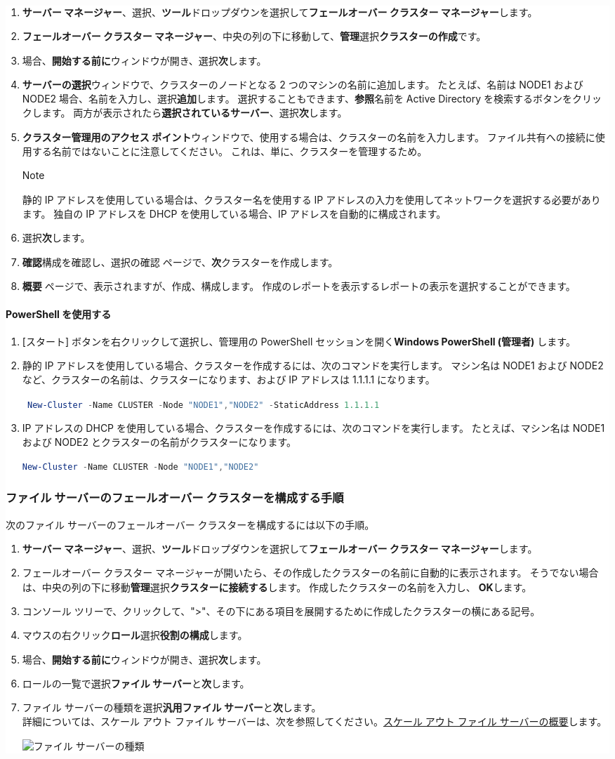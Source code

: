 1. **サーバー マネージャー**、選択、**ツール**ドロップダウンを選択して**フェールオーバー クラスター マネージャー**します。

2. **フェールオーバー クラスター マネージャー**、中央の列の下に移動して、**管理**選択**クラスターの作成**です。

3. 場合、**開始する前に**ウィンドウが開き、選択**次**します。

4. **サーバーの選択**ウィンドウで、クラスターのノードとなる 2 つのマシンの名前に追加します。  たとえば、名前は NODE1 および NODE2 場合、名前を入力し、選択**追加**します。  選択することもできます、**参照**名前を Active Directory を検索するボタンをクリックします。  両方が表示されたら**選択されているサーバー**、選択**次**します。

5. **クラスター管理用のアクセス ポイント**ウィンドウで、使用する場合は、クラスターの名前を入力します。  ファイル共有への接続に使用する名前ではないことに注意してください。  これは、単に、クラスターを管理するため。

   > [!NOTE]
   > 静的 IP アドレスを使用している場合は、クラスター名を使用する IP アドレスの入力を使用してネットワークを選択する必要があります。  独自の IP アドレスを DHCP を使用している場合、IP アドレスを自動的に構成されます。

6. 選択**次**します。

7. **確認**構成を確認し、選択の確認 ページで、**次**クラスターを作成します。

8. **概要** ページで、表示されますが、作成、構成します。  作成のレポートを表示するレポートの表示を選択することができます。

#### <a name="using-powershell"></a>PowerShell を使用する

1. [スタート] ボタンを右クリックして選択し、管理用の PowerShell セッションを開く**Windows PowerShell (管理者)** します。

2. 静的 IP アドレスを使用している場合、クラスターを作成するには、次のコマンドを実行します。  マシン名は NODE1 および NODE2 など、クラスターの名前は、クラスターになります、および IP アドレスは 1.1.1.1 になります。

   ```PowerShell
    New-Cluster -Name CLUSTER -Node "NODE1","NODE2" -StaticAddress 1.1.1.1
   ```

3. IP アドレスの DHCP を使用している場合、クラスターを作成するには、次のコマンドを実行します。  たとえば、マシン名は NODE1 および NODE2 とクラスターの名前がクラスターになります。

   ```PowerShell    
   New-Cluster -Name CLUSTER -Node "NODE1","NODE2"
   ```

### <a name="steps-for-configuring-a-file-server-failover-cluster"></a>ファイル サーバーのフェールオーバー クラスターを構成する手順

次のファイル サーバーのフェールオーバー クラスターを構成するには以下の手順。

1. **サーバー マネージャー**、選択、**ツール**ドロップダウンを選択して**フェールオーバー クラスター マネージャー**します。

2. フェールオーバー クラスター マネージャーが開いたら、その作成したクラスターの名前に自動的に表示されます。  そうでない場合は、中央の列の下に移動**管理**選択**クラスターに接続する**します。  作成したクラスターの名前を入力し、 **OK**します。

3. コンソール ツリーで、クリックして、">"、その下にある項目を展開するために作成したクラスターの横にある記号。

4. マウスの右クリック**ロール**選択**役割の構成**します。

5. 場合、**開始する前に**ウィンドウが開き、選択**次**します。

6. ロールの一覧で選択**ファイル サーバー**と**次**します。

7. ファイル サーバーの種類を選択**汎用ファイル サーバー**と**次**します。<br>詳細については、スケール アウト ファイル サーバーは、次を参照してください。[スケール アウト ファイル サーバーの概要](sofs-overview.md)します。

   ![ファイル サーバーの種類](media/Cluster-File-Server/Cluster-FS-File-Server-Type.png)
